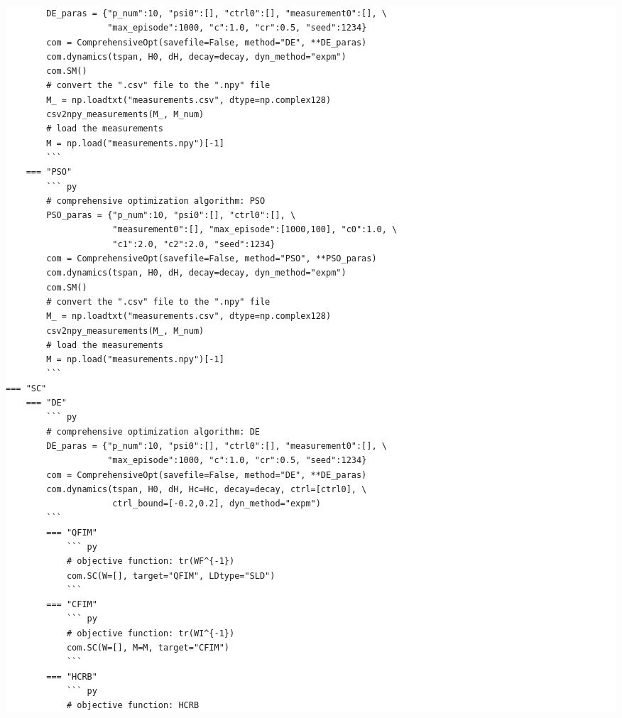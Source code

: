             DE_paras = {"p_num":10, "psi0":[], "ctrl0":[], "measurement0":[], \
                        "max_episode":1000, "c":1.0, "cr":0.5, "seed":1234}
            com = ComprehensiveOpt(savefile=False, method="DE", **DE_paras)
            com.dynamics(tspan, H0, dH, decay=decay, dyn_method="expm")
            com.SM()
            # convert the ".csv" file to the ".npy" file
            M_ = np.loadtxt("measurements.csv", dtype=np.complex128)
            csv2npy_measurements(M_, M_num)
            # load the measurements
            M = np.load("measurements.npy")[-1]
            ```
        === "PSO"
            ``` py
            # comprehensive optimization algorithm: PSO
            PSO_paras = {"p_num":10, "psi0":[], "ctrl0":[], \
                         "measurement0":[], "max_episode":[1000,100], "c0":1.0, \
                         "c1":2.0, "c2":2.0, "seed":1234}
            com = ComprehensiveOpt(savefile=False, method="PSO", **PSO_paras)
            com.dynamics(tspan, H0, dH, decay=decay, dyn_method="expm")
            com.SM()
            # convert the ".csv" file to the ".npy" file
            M_ = np.loadtxt("measurements.csv", dtype=np.complex128)
            csv2npy_measurements(M_, M_num)
            # load the measurements
            M = np.load("measurements.npy")[-1]
            ```
    === "SC"
        === "DE"
            ``` py
            # comprehensive optimization algorithm: DE
            DE_paras = {"p_num":10, "psi0":[], "ctrl0":[], "measurement0":[], \
                        "max_episode":1000, "c":1.0, "cr":0.5, "seed":1234}
            com = ComprehensiveOpt(savefile=False, method="DE", **DE_paras)
            com.dynamics(tspan, H0, dH, Hc=Hc, decay=decay, ctrl=[ctrl0], \
                         ctrl_bound=[-0.2,0.2], dyn_method="expm")
            ```
            === "QFIM"
                ``` py
                # objective function: tr(WF^{-1})
                com.SC(W=[], target="QFIM", LDtype="SLD")
                ```
            === "CFIM"
                ``` py
                # objective function: tr(WI^{-1})
                com.SC(W=[], M=M, target="CFIM")
                ```
            === "HCRB"
                ``` py
                # objective function: HCRB